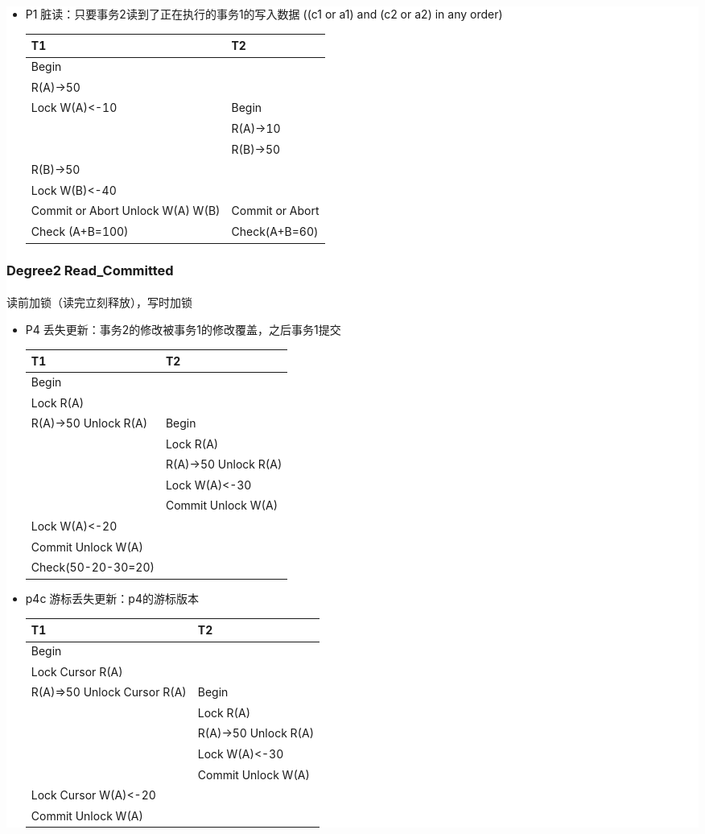 + P1 脏读：只要事务2读到了正在执行的事务1的写入数据 ((c1 or a1) and (c2 or a2) in any order)
  
  | T1                                | T2              |
  | --------------------------------- | --------------- |
  | Begin                             |                 |
  | R(A)->50                          |                 |
  | Lock W(A)<-10                     | Begin           |
  |                                   | R(A)->10        |
  |                                   | R(B)->50        |
  | R(B)->50                          |                 |
  | Lock W(B)<-40                     |                 |
  | Commit or Abort  Unlock W(A) W(B) | Commit or Abort |
  | Check (A+B=100)                   | Check(A+B=60)   |

### Degree2 Read_Committed

读前加锁（读完立刻释放），写时加锁

+ P4 丢失更新：事务2的修改被事务1的修改覆盖，之后事务1提交
  
  | T1                   | T2                   |
  | -------------------- | -------------------- |
  | Begin                |                      |
  | Lock R(A)            |                      |
  | R(A)->50 Unlock R(A) | Begin                |
  |                      | Lock R(A)            |
  |                      | R(A)->50 Unlock R(A) |
  |                      | Lock W(A)<-30        |
  |                      | Commit Unlock W(A)   |
  | Lock W(A)<-20        |                      |
  | Commit Unlock W(A)   |                      |
  | Check(50-20-30=20)   |                      |

+ p4c 游标丢失更新：p4的游标版本
  
  | T1                          | T2                   |
  | --------------------------- | -------------------- |
  | Begin                       |                      |
  | Lock Cursor R(A)            |                      |
  | R(A)=>50 Unlock Cursor R(A) | Begin                |
  |                             | Lock R(A)            |
  |                             | R(A)->50 Unlock R(A) |
  |                             | Lock W(A)<-30        |
  |                             | Commit Unlock W(A)   |
  | Lock Cursor W(A)<-20        |                      |
  | Commit Unlock W(A)          |                      |